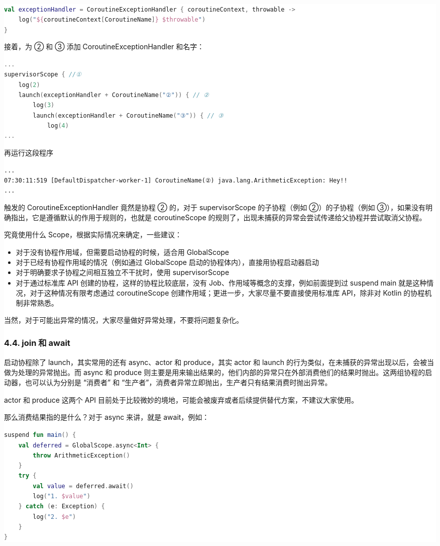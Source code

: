 ```kotlin
val exceptionHandler = CoroutineExceptionHandler { coroutineContext, throwable ->
    log("${coroutineContext[CoroutineName]} $throwable")
}
```

接着，为 ② 和 ③ 添加 CoroutineExceptionHandler 和名字：

```kotlin
...
supervisorScope { //①
    log(2)
    launch(exceptionHandler + CoroutineName("②")) { // ②
        log(3)
        launch(exceptionHandler + CoroutineName("③")) { // ③
            log(4)
...

```

再运行这段程序

```
...
07:30:11:519 [DefaultDispatcher-worker-1] CoroutineName(②) java.lang.ArithmeticException: Hey!!
...
```

触发的 CoroutineExceptionHandler 竟然是协程 ② 的，对于 supervisorScope 的子协程（例如 ②）的子协程（例如 ③），如果没有明确指出，它是遵循默认的作用于规则的，也就是 coroutineScope 的规则了，出现未捕获的异常会尝试传递给父协程并尝试取消父协程。

究竟使用什么 Scope，根据实际情况来确定，一些建议：

* 对于没有协程作用域，但需要启动协程的时候，适合用 GlobalScope
* 对于已经有协程作用域的情况（例如通过 GlobalScope 启动的协程体内），直接用协程启动器启动
* 对于明确要求子协程之间相互独立不干扰时，使用 supervisorScope
* 对于通过标准库 API 创建的协程，这样的协程比较底层，没有 Job、作用域等概念的支撑，例如前面提到过 suspend main 就是这种情况，对于这种情况有限考虑通过 coroutineScope 创建作用域；更进一步，大家尽量不要直接使用标准库 API，除非对 Kotlin 的协程机制非常熟悉。

当然，对于可能出异常的情况，大家尽量做好异常处理，不要将问题复杂化。

### 4.4. join 和 await

启动协程除了 launch，其实常用的还有 async、actor 和 produce，其实 actor 和 launch 的行为类似，在未捕获的异常出现以后，会被当做为处理的异常抛出。而 async 和 produce 则主要是用来输出结果的，他们内部的异常只在外部消费他们的结果时抛出。这两组协程的启动器，也可以认为分别是 “消费者” 和 “生产者”，消费者异常立即抛出，生产者只有结果消费时抛出异常。

actor 和 produce 这两个 API 目前处于比较微妙的境地，可能会被废弃或者后续提供替代方案，不建议大家使用。

那么消费结果指的是什么？对于 async 来讲，就是 await，例如：

```kotlin
suspend fun main() {
    val deferred = GlobalScope.async<Int> { 
        throw ArithmeticException()
    }
    try {
        val value = deferred.await()
        log("1. $value")
    } catch (e: Exception) {
        log("2. $e")
    }
}
```
